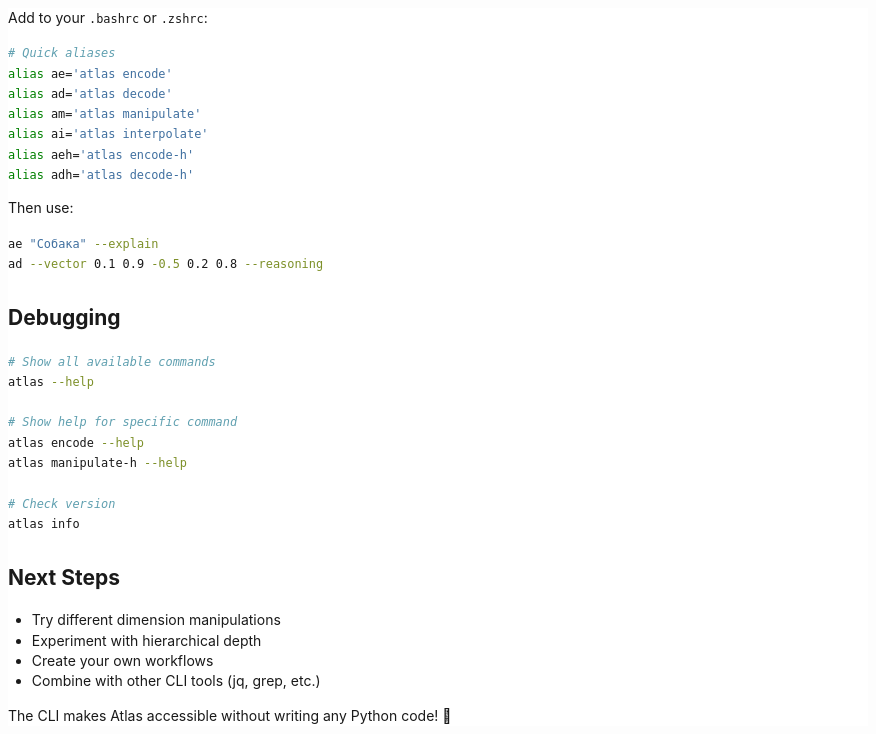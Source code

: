 Add to your `.bashrc` or `.zshrc`:

```bash
# Quick aliases
alias ae='atlas encode'
alias ad='atlas decode'
alias am='atlas manipulate'
alias ai='atlas interpolate'
alias aeh='atlas encode-h'
alias adh='atlas decode-h'
```

Then use:

```bash
ae "Собака" --explain
ad --vector 0.1 0.9 -0.5 0.2 0.8 --reasoning
```

## Debugging

```bash
# Show all available commands
atlas --help

# Show help for specific command
atlas encode --help
atlas manipulate-h --help

# Check version
atlas info
```

## Next Steps

- Try different dimension manipulations
- Experiment with hierarchical depth
- Create your own workflows
- Combine with other CLI tools (jq, grep, etc.)

The CLI makes Atlas accessible without writing any Python code! 🚀
